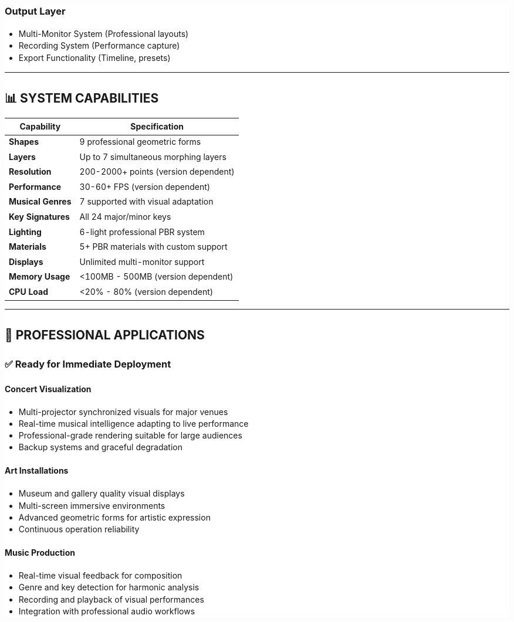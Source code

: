 ### **Output Layer**
- Multi-Monitor System (Professional layouts)
- Recording System (Performance capture)
- Export Functionality (Timeline, presets)

---

## 📊 **SYSTEM CAPABILITIES**

| **Capability** | **Specification** |
|---|---|
| **Shapes** | 9 professional geometric forms |
| **Layers** | Up to 7 simultaneous morphing layers |
| **Resolution** | 200-2000+ points (version dependent) |
| **Performance** | 30-60+ FPS (version dependent) |
| **Musical Genres** | 7 supported with visual adaptation |
| **Key Signatures** | All 24 major/minor keys |
| **Lighting** | 6-light professional PBR system |
| **Materials** | 5+ PBR materials with custom support |
| **Displays** | Unlimited multi-monitor support |
| **Memory Usage** | <100MB - 500MB (version dependent) |
| **CPU Load** | <20% - 80% (version dependent) |

---

## 🎵 **PROFESSIONAL APPLICATIONS**

### **✅ Ready for Immediate Deployment**

#### **Concert Visualization**
- Multi-projector synchronized visuals for major venues
- Real-time musical intelligence adapting to live performance
- Professional-grade rendering suitable for large audiences
- Backup systems and graceful degradation

#### **Art Installations**
- Museum and gallery quality visual displays
- Multi-screen immersive environments
- Advanced geometric forms for artistic expression
- Continuous operation reliability

#### **Music Production**
- Real-time visual feedback for composition
- Genre and key detection for harmonic analysis
- Recording and playback of visual performances
- Integration with professional audio workflows
